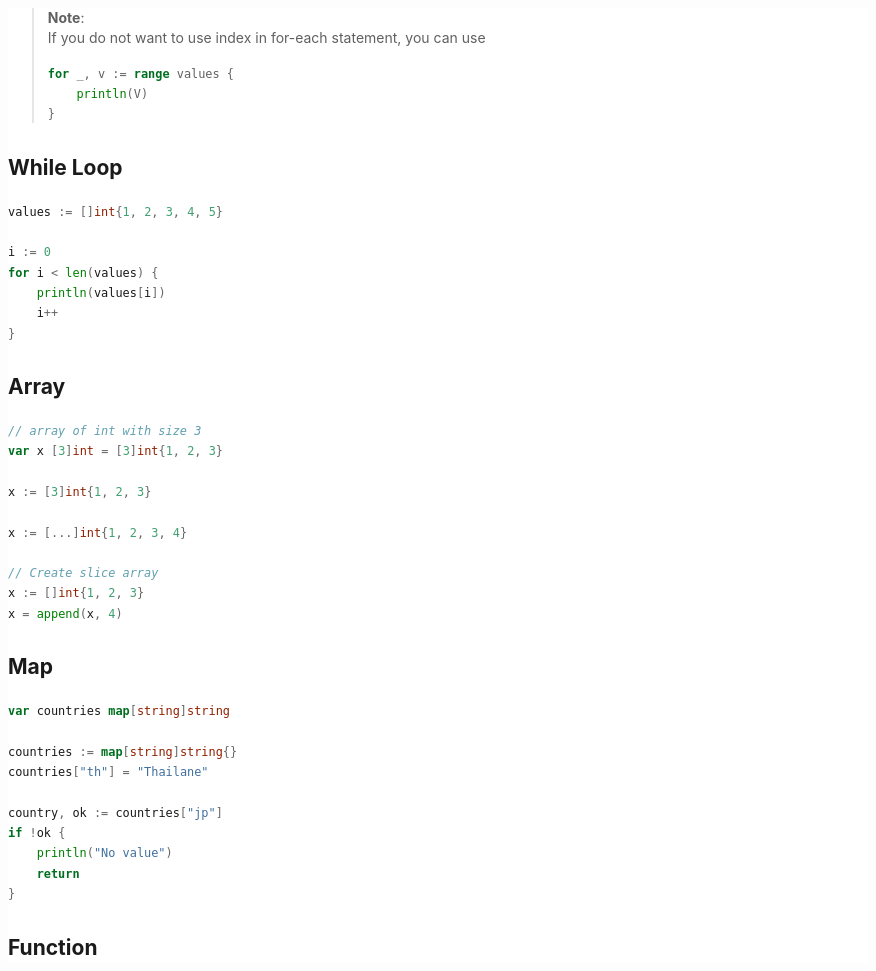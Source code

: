 > **Note**: \
> If you do not want to use index in for-each statement, you can use
> ```go
> for _, v := range values {
>     println(V)
> }
> ```

## While Loop

```go
values := []int{1, 2, 3, 4, 5}

i := 0
for i < len(values) {
    println(values[i])
    i++
}
```

## Array

```go
// array of int with size 3
var x [3]int = [3]int{1, 2, 3}

x := [3]int{1, 2, 3}

x := [...]int{1, 2, 3, 4}

// Create slice array
x := []int{1, 2, 3}
x = append(x, 4)
```

## Map

```go
var countries map[string]string

countries := map[string]string{}
countries["th"] = "Thailane"

country, ok := countries["jp"]
if !ok {
    println("No value")
    return
}
```

## Function
